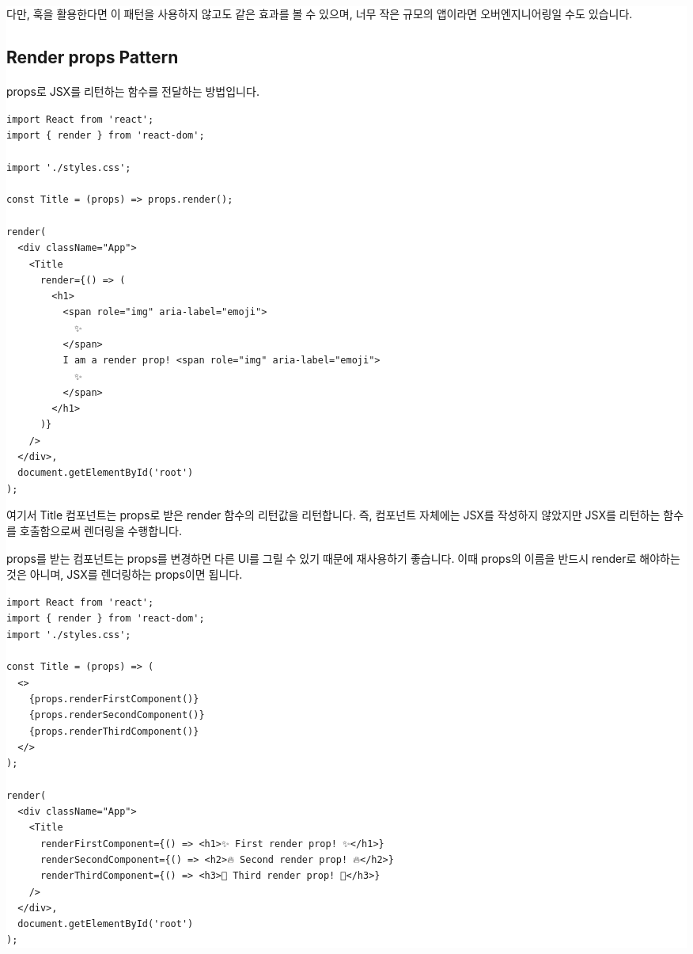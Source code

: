 다만, 훅을 활용한다면 이 패턴을 사용하지 않고도 같은 효과를 볼 수 있으며, 너무 작은 규모의 앱이라면 오버엔지니어링일 수도 있습니다.

## Render props Pattern

props로 JSX를 리턴하는 함수를 전달하는 방법입니다.

```tsx
import React from 'react';
import { render } from 'react-dom';

import './styles.css';

const Title = (props) => props.render();

render(
  <div className="App">
    <Title
      render={() => (
        <h1>
          <span role="img" aria-label="emoji">
            ✨
          </span>
          I am a render prop! <span role="img" aria-label="emoji">
            ✨
          </span>
        </h1>
      )}
    />
  </div>,
  document.getElementById('root')
);
```

여기서 Title 컴포넌트는 props로 받은 render 함수의 리턴값을 리턴합니다. 즉, 컴포넌트 자체에는 JSX를 작성하지 않았지만 JSX를 리턴하는 함수를 호출함으로써 렌더링을 수행합니다.

props를 받는 컴포넌트는 props를 변경하면 다른 UI를 그릴 수 있기 때문에 재사용하기 좋습니다. 이때 props의 이름을 반드시 render로 해야하는 것은 아니며, JSX를 렌더링하는 props이면 됩니다.

```tsx
import React from 'react';
import { render } from 'react-dom';
import './styles.css';

const Title = (props) => (
  <>
    {props.renderFirstComponent()}
    {props.renderSecondComponent()}
    {props.renderThirdComponent()}
  </>
);

render(
  <div className="App">
    <Title
      renderFirstComponent={() => <h1>✨ First render prop! ✨</h1>}
      renderSecondComponent={() => <h2>🔥 Second render prop! 🔥</h2>}
      renderThirdComponent={() => <h3>🚀 Third render prop! 🚀</h3>}
    />
  </div>,
  document.getElementById('root')
);
```
